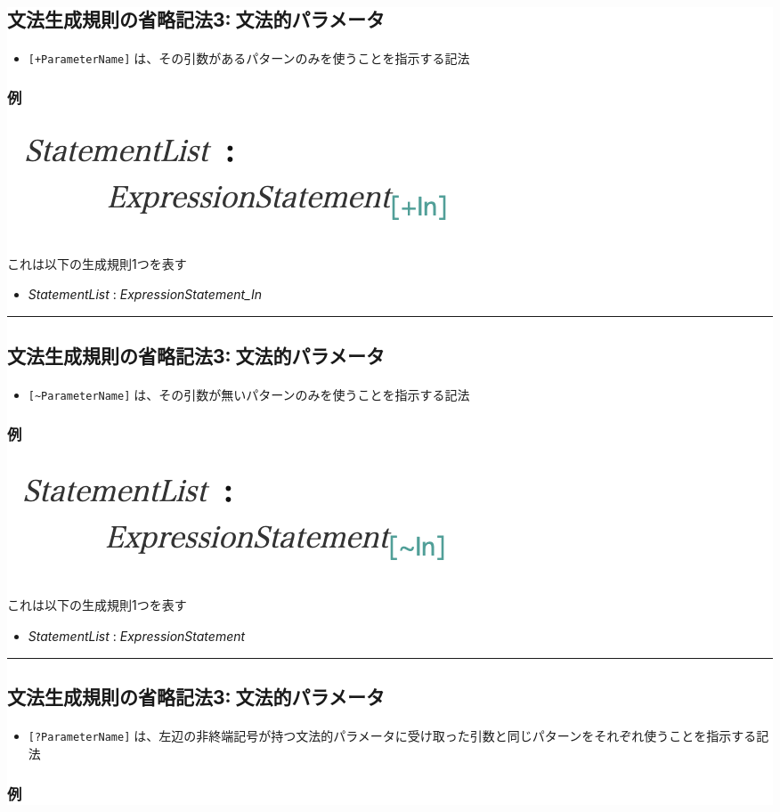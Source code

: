 ## 文法生成規則の省略記法3: 文法的パラメータ

* `[+ParameterName]` は、その引数があるパターンのみを使うことを指示する記法

### 例

<div>
  <img src="./images/cr3vcuib5gvd5pr3l0ag/abbrev-3-3-2.png" style="height: 100%">
</div>

これは以下の生成規則1つを表す

* *StatementList* : *ExpressionStatement_In*

---

## 文法生成規則の省略記法3: 文法的パラメータ

* `[~ParameterName]` は、その引数が無いパターンのみを使うことを指示する記法

### 例

<div>
  <img src="./images/cr3vcuib5gvd5pr3l0ag/abbrev-3-3-3.png" style="height: 100%">
</div>

これは以下の生成規則1つを表す

* *StatementList* : *ExpressionStatement*

---

## 文法生成規則の省略記法3: 文法的パラメータ

* `[?ParameterName]` は、左辺の非終端記号が持つ文法的パラメータに受け取った引数と同じパターンをそれぞれ使うことを指示する記法

### 例
